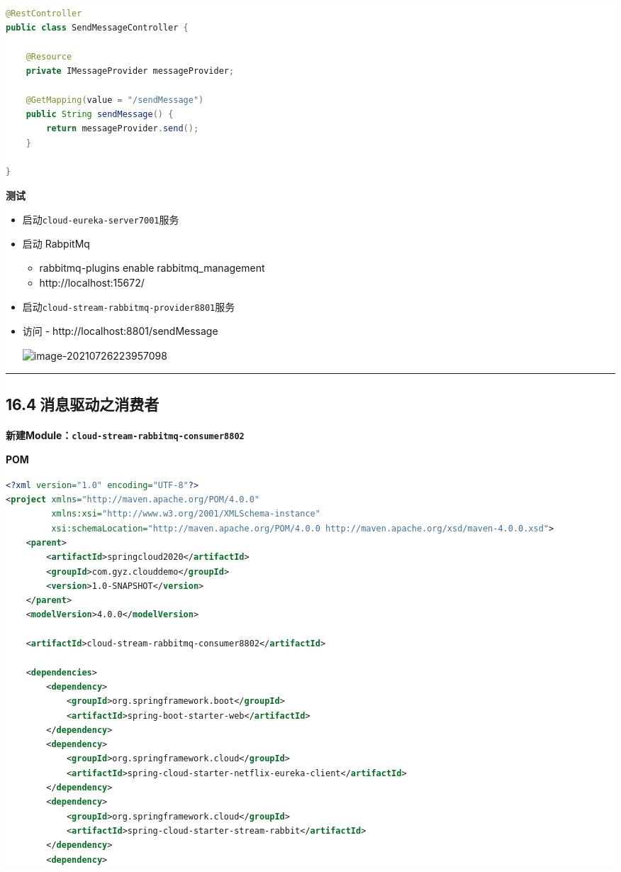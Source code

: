 ```java
@RestController
public class SendMessageController {

    @Resource
    private IMessageProvider messageProvider;

    @GetMapping(value = "/sendMessage")
    public String sendMessage() {
        return messageProvider.send();
    }

}
```

**测试**

- 启动`cloud-eureka-server7001`服务

- 启动 RabpitMq

  - rabbitmq-plugins enable rabbitmq_management
  - http://localhost:15672/

- 启动`cloud-stream-rabbitmq-provider8801`服务

- 访问 - http://localhost:8801/sendMessage

  <img src="https://studyimages.oss-cn-beijing.aliyuncs.com/img/SpringCloud/202207151250856.png" alt="image-20210726223957098" />



***

## 16.4 消息驱动之消费者

**新建Module：`cloud-stream-rabbitmq-consumer8802`**

**POM**

```xml
<?xml version="1.0" encoding="UTF-8"?>
<project xmlns="http://maven.apache.org/POM/4.0.0"
         xmlns:xsi="http://www.w3.org/2001/XMLSchema-instance"
         xsi:schemaLocation="http://maven.apache.org/POM/4.0.0 http://maven.apache.org/xsd/maven-4.0.0.xsd">
    <parent>
        <artifactId>springcloud2020</artifactId>
        <groupId>com.gyz.clouddemo</groupId>
        <version>1.0-SNAPSHOT</version>
    </parent>
    <modelVersion>4.0.0</modelVersion>

    <artifactId>cloud-stream-rabbitmq-consumer8802</artifactId>

    <dependencies>
        <dependency>
            <groupId>org.springframework.boot</groupId>
            <artifactId>spring-boot-starter-web</artifactId>
        </dependency>
        <dependency>
            <groupId>org.springframework.cloud</groupId>
            <artifactId>spring-cloud-starter-netflix-eureka-client</artifactId>
        </dependency>
        <dependency>
            <groupId>org.springframework.cloud</groupId>
            <artifactId>spring-cloud-starter-stream-rabbit</artifactId>
        </dependency>
        <dependency>
```
